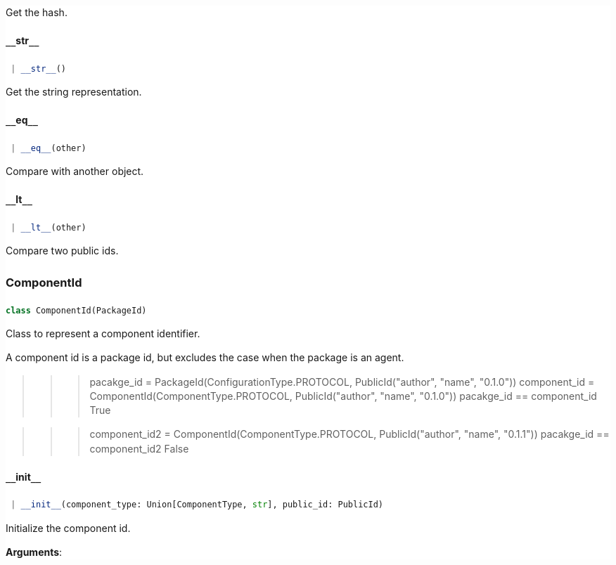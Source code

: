 Get the hash.

<a name=".aea.configurations.base.PackageId.__str__"></a>
#### `__`str`__`

```python
 | __str__()
```

Get the string representation.

<a name=".aea.configurations.base.PackageId.__eq__"></a>
#### `__`eq`__`

```python
 | __eq__(other)
```

Compare with another object.

<a name=".aea.configurations.base.PackageId.__lt__"></a>
#### `__`lt`__`

```python
 | __lt__(other)
```

Compare two public ids.

<a name=".aea.configurations.base.ComponentId"></a>
### ComponentId

```python
class ComponentId(PackageId)
```

Class to represent a component identifier.

A component id is a package id, but excludes the case when the package is an agent.
>>> pacakge_id = PackageId(ConfigurationType.PROTOCOL, PublicId("author", "name", "0.1.0"))
>>> component_id = ComponentId(ComponentType.PROTOCOL, PublicId("author", "name", "0.1.0"))
>>> pacakge_id == component_id
True

>>> component_id2 = ComponentId(ComponentType.PROTOCOL, PublicId("author", "name", "0.1.1"))
>>> pacakge_id == component_id2
False

<a name=".aea.configurations.base.ComponentId.__init__"></a>
#### `__`init`__`

```python
 | __init__(component_type: Union[ComponentType, str], public_id: PublicId)
```

Initialize the component id.

**Arguments**:
